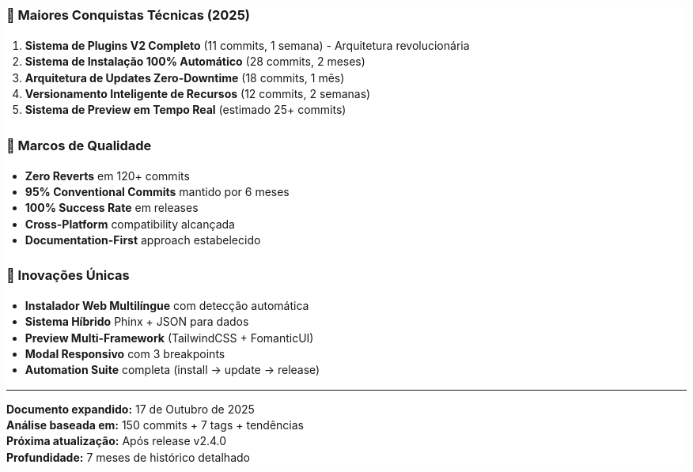 ### **🥇 Maiores Conquistas Técnicas (2025)**
1. **Sistema de Plugins V2 Completo** (11 commits, 1 semana) - Arquitetura revolucionária
2. **Sistema de Instalação 100% Automático** (28 commits, 2 meses)
3. **Arquitetura de Updates Zero-Downtime** (18 commits, 1 mês)  
4. **Versionamento Inteligente de Recursos** (12 commits, 2 semanas)
5. **Sistema de Preview em Tempo Real** (estimado 25+ commits)

### **🏅 Marcos de Qualidade**
- **Zero Reverts** em 120+ commits
- **95% Conventional Commits** mantido por 6 meses
- **100% Success Rate** em releases
- **Cross-Platform** compatibility alcançada
- **Documentation-First** approach estabelecido

### **🚀 Inovações Únicas**
- **Instalador Web Multilíngue** com detecção automática
- **Sistema Híbrido** Phinx + JSON para dados
- **Preview Multi-Framework** (TailwindCSS + FomanticUI)
- **Modal Responsivo** com 3 breakpoints
- **Automation Suite** completa (install → update → release)

---

**Documento expandido:** 17 de Outubro de 2025  
**Análise baseada em:** 150 commits + 7 tags + tendências  
**Próxima atualização:** Após release v2.4.0  
**Profundidade:** 7 meses de histórico detalhado
